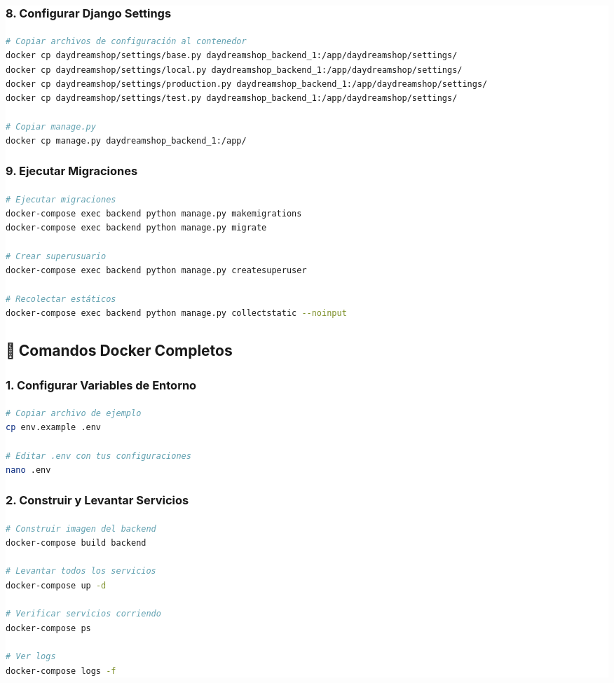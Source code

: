 ### 8. Configurar Django Settings

```bash
# Copiar archivos de configuración al contenedor
docker cp daydreamshop/settings/base.py daydreamshop_backend_1:/app/daydreamshop/settings/
docker cp daydreamshop/settings/local.py daydreamshop_backend_1:/app/daydreamshop/settings/
docker cp daydreamshop/settings/production.py daydreamshop_backend_1:/app/daydreamshop/settings/
docker cp daydreamshop/settings/test.py daydreamshop_backend_1:/app/daydreamshop/settings/

# Copiar manage.py
docker cp manage.py daydreamshop_backend_1:/app/
```

### 9. Ejecutar Migraciones

```bash
# Ejecutar migraciones
docker-compose exec backend python manage.py makemigrations
docker-compose exec backend python manage.py migrate

# Crear superusuario
docker-compose exec backend python manage.py createsuperuser

# Recolectar estáticos
docker-compose exec backend python manage.py collectstatic --noinput
```

## 🐳 Comandos Docker Completos

### **1. Configurar Variables de Entorno**
```bash
# Copiar archivo de ejemplo
cp env.example .env

# Editar .env con tus configuraciones
nano .env
```

### **2. Construir y Levantar Servicios**
```bash
# Construir imagen del backend
docker-compose build backend

# Levantar todos los servicios
docker-compose up -d

# Verificar servicios corriendo
docker-compose ps

# Ver logs
docker-compose logs -f
```

